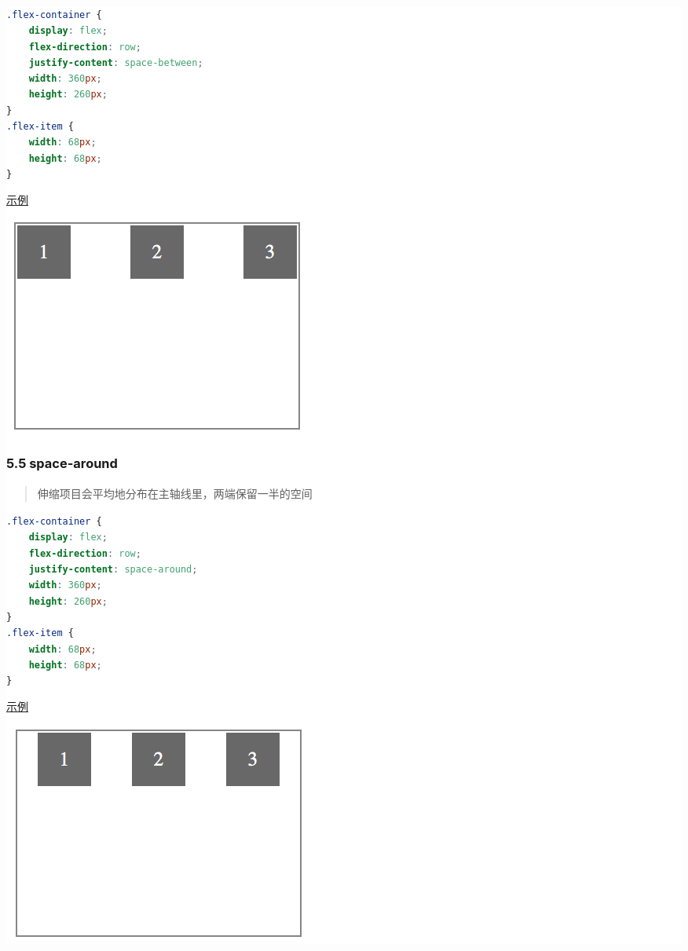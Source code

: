 ```css
.flex-container {
    display: flex;
    flex-direction: row;
    justify-content: space-between;
    width: 360px;
    height: 260px;
}
.flex-item {
    width: 68px;
    height: 68px;
}
```

[示例](./demo/justify-content_space-between.html)

![justify-content: space-between](./.images/justify-content_space-between.png)

### 5.5 space-around
>伸缩项目会平均地分布在主轴线里，两端保留一半的空间

```css
.flex-container {
    display: flex;
    flex-direction: row;
    justify-content: space-around;
    width: 360px;
    height: 260px;
}
.flex-item {
    width: 68px;
    height: 68px;
}
```

[示例](./demo/justify-content_space-around.html)

![justify-content: space-between](./.images/justify-content_space-around.png)